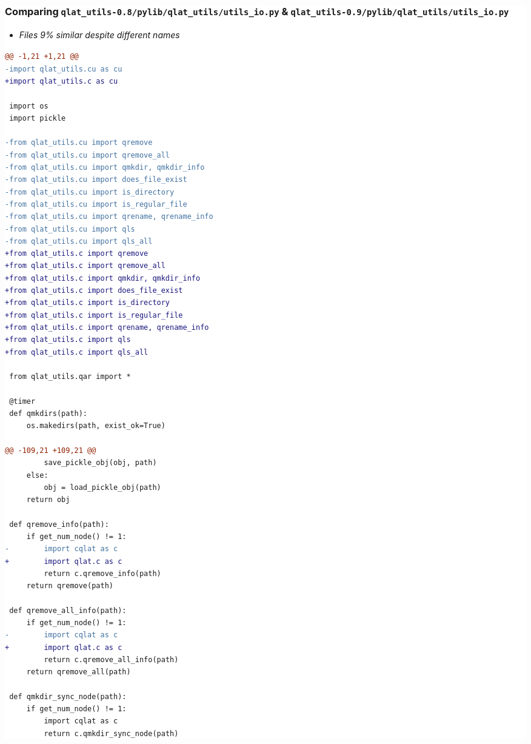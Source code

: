 ### Comparing `qlat_utils-0.8/pylib/qlat_utils/utils_io.py` & `qlat_utils-0.9/pylib/qlat_utils/utils_io.py`

 * *Files 9% similar despite different names*

```diff
@@ -1,21 +1,21 @@
-import qlat_utils.cu as cu
+import qlat_utils.c as cu
 
 import os
 import pickle
 
-from qlat_utils.cu import qremove
-from qlat_utils.cu import qremove_all
-from qlat_utils.cu import qmkdir, qmkdir_info
-from qlat_utils.cu import does_file_exist
-from qlat_utils.cu import is_directory
-from qlat_utils.cu import is_regular_file
-from qlat_utils.cu import qrename, qrename_info
-from qlat_utils.cu import qls
-from qlat_utils.cu import qls_all
+from qlat_utils.c import qremove
+from qlat_utils.c import qremove_all
+from qlat_utils.c import qmkdir, qmkdir_info
+from qlat_utils.c import does_file_exist
+from qlat_utils.c import is_directory
+from qlat_utils.c import is_regular_file
+from qlat_utils.c import qrename, qrename_info
+from qlat_utils.c import qls
+from qlat_utils.c import qls_all
 
 from qlat_utils.qar import *
 
 @timer
 def qmkdirs(path):
     os.makedirs(path, exist_ok=True)
 
@@ -109,21 +109,21 @@
         save_pickle_obj(obj, path)
     else:
         obj = load_pickle_obj(path)
     return obj
 
 def qremove_info(path):
     if get_num_node() != 1:
-        import cqlat as c
+        import qlat.c as c
         return c.qremove_info(path)
     return qremove(path)
 
 def qremove_all_info(path):
     if get_num_node() != 1:
-        import cqlat as c
+        import qlat.c as c
         return c.qremove_all_info(path)
     return qremove_all(path)
 
 def qmkdir_sync_node(path):
     if get_num_node() != 1:
         import cqlat as c
         return c.qmkdir_sync_node(path)
```

